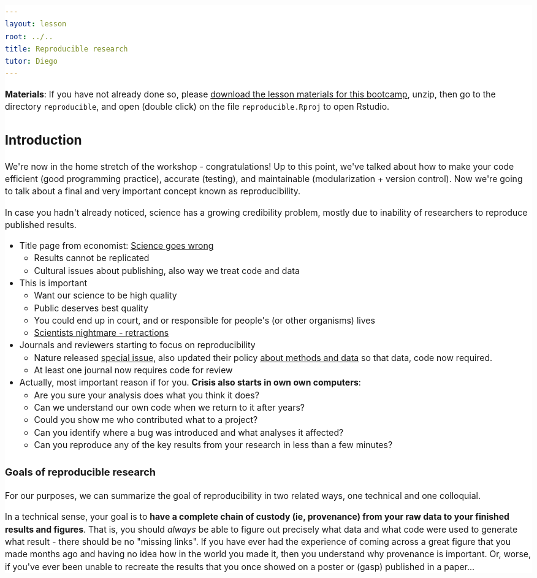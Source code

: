```yaml
---
layout: lesson
root: ../..
title: Reproducible research
tutor: Diego
---
```


**Materials**: If you have not already done so, please [download the lesson materials for this bootcamp](https://github.com/dbarneche/2014-12-11-ufsc/raw/gh-pages/data/lessons.zip), unzip, then go to the directory `reproducible`, and open (double click) on the file `reproducible.Rproj` to open Rstudio.

## Introduction

We're now in the home stretch of the workshop - congratulations! Up to this
point, we've talked about how to make your code efficient (good programming
practice), accurate (testing), and maintainable (modularization + version
control). Now we're going to talk about a final and very important concept
known as reproducibility.

In case you hadn't already noticed, science has a growing credibility problem, mostly due to inability of researchers to reproduce published results.

* Title page from economist: [Science goes wrong](http://www.economist.com/news/leaders/21588069-scientific-research-has-changed-world-now-it-needs-change-itself-how-science-goes-wrong)
	* Results cannot be replicated
	* Cultural issues about publishing, also way we treat code and data
* This is important
	- Want our science to be high quality
	- Public deserves best quality
	- You could end up in court, and or responsible for people's (or other organisms) lives
	- [Scientists nightmare - retractions](http://www.sciencemag.org/content/314/5807/1856.summary)
* Journals and reviewers starting to focus on reproducibility
	- Nature released [special issue](http://www.nature.com/nature/focus/reproducibility/index.html), also updated their policy [about methods and data]( http://doi.org/10.1038/496398a) so that data, code now required.
	- At least one journal now requires code for review
* Actually, most important reason if for you. **Crisis also starts in own own computers**:
	- Are you sure your analysis does what you think it does?
	- Can we understand our own code when we return to it after years?
	- Could you show me who contributed what to a project?
	- Can you identify where a bug was introduced and what analyses it affected?
	- Can you reproduce any of the key results from your research in less than a few minutes?

### Goals of reproducible research

For our purposes, we can summarize the goal of reproducibility in two related
ways, one technical and one colloquial.

In a technical sense, your goal is to __have a complete chain of custody (ie,
provenance) from your raw data to your finished results and figures__. That is,
you should _always_ be able to figure out precisely what data and what code
were used to generate what result - there should be no "missing links". If you
have ever had the experience of coming across a great figure that you made
months ago and having no idea how in the world you made it, then you understand
why provenance is important. Or, worse, if you've ever been unable to recreate
the results that you once showed on a poster or (gasp) published in a
paper...
